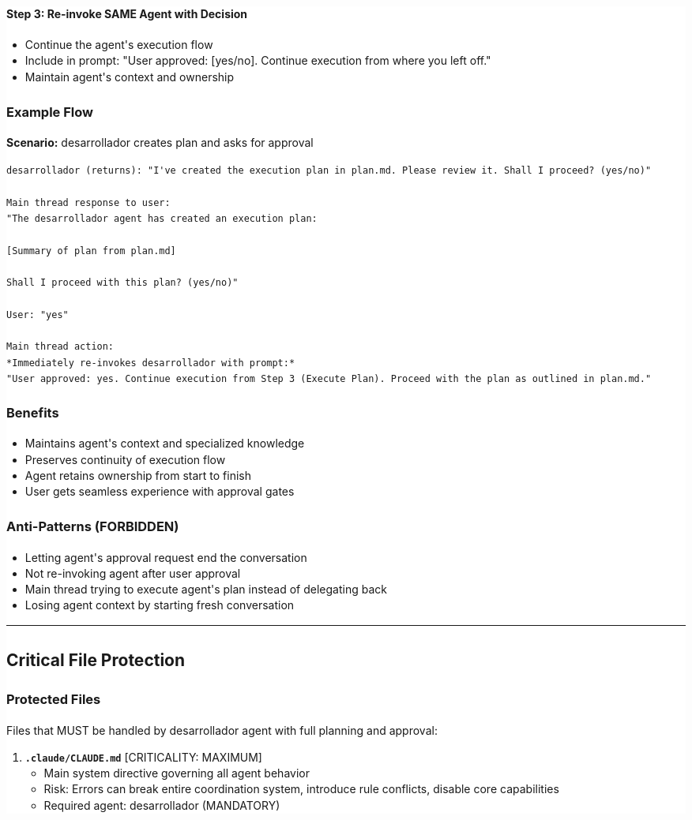 #### Step 3: Re-invoke SAME Agent with Decision
- Continue the agent's execution flow
- Include in prompt: "User approved: [yes/no]. Continue execution from where you left off."
- Maintain agent's context and ownership

### Example Flow

**Scenario:** desarrollador creates plan and asks for approval

```
desarrollador (returns): "I've created the execution plan in plan.md. Please review it. Shall I proceed? (yes/no)"

Main thread response to user:
"The desarrollador agent has created an execution plan:

[Summary of plan from plan.md]

Shall I proceed with this plan? (yes/no)"

User: "yes"

Main thread action:
*Immediately re-invokes desarrollador with prompt:*
"User approved: yes. Continue execution from Step 3 (Execute Plan). Proceed with the plan as outlined in plan.md."
```

### Benefits
- Maintains agent's context and specialized knowledge
- Preserves continuity of execution flow
- Agent retains ownership from start to finish
- User gets seamless experience with approval gates

### Anti-Patterns (FORBIDDEN)
- Letting agent's approval request end the conversation
- Not re-invoking agent after user approval
- Main thread trying to execute agent's plan instead of delegating back
- Losing agent context by starting fresh conversation

---

## Critical File Protection

### Protected Files

Files that MUST be handled by desarrollador agent with full planning and approval:

1. **`.claude/CLAUDE.md`** [CRITICALITY: MAXIMUM]
   - Main system directive governing all agent behavior
   - Risk: Errors can break entire coordination system, introduce rule conflicts, disable core capabilities
   - Required agent: desarrollador (MANDATORY)
